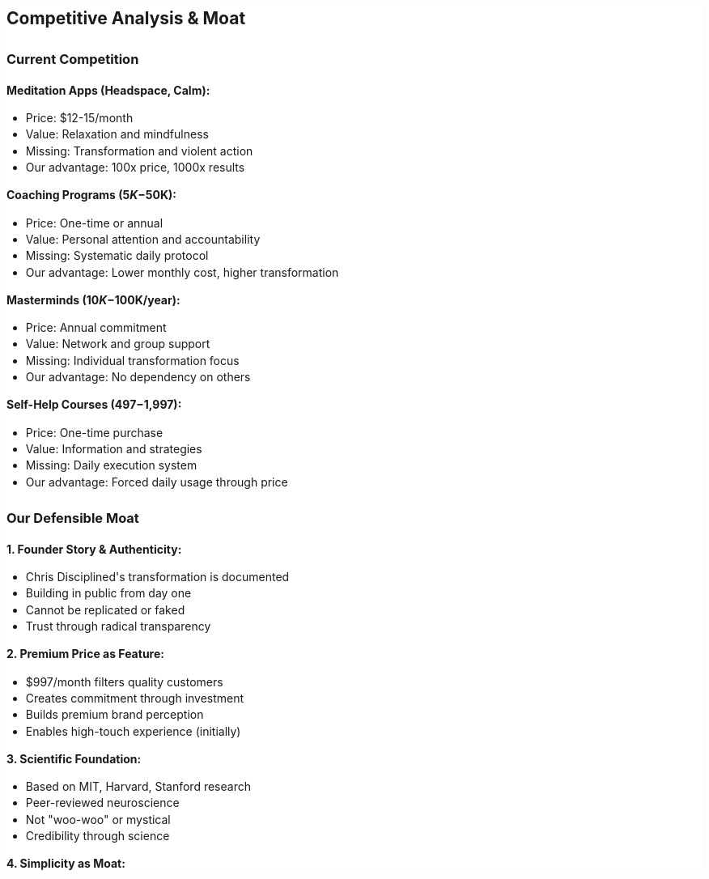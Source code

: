 
## Competitive Analysis & Moat

### Current Competition

**Meditation Apps (Headspace, Calm):**

- Price: $12-15/month
- Value: Relaxation and mindfulness
- Missing: Transformation and violent action
- Our advantage: 100x price, 1000x results

**Coaching Programs ($5K-$50K):**

- Price: One-time or annual
- Value: Personal attention and accountability
- Missing: Systematic daily protocol
- Our advantage: Lower monthly cost, higher transformation

**Masterminds ($10K-$100K/year):**

- Price: Annual commitment
- Value: Network and group support
- Missing: Individual transformation focus
- Our advantage: No dependency on others

**Self-Help Courses ($497-$1,997):**

- Price: One-time purchase
- Value: Information and strategies
- Missing: Daily execution system
- Our advantage: Forced daily usage through price

### Our Defensible Moat

**1. Founder Story & Authenticity:**

- Chris Disciplined's transformation is documented
- Building in public from day one
- Cannot be replicated or faked
- Trust through radical transparency

**2. Premium Price as Feature:**

- $997/month filters quality customers
- Creates commitment through investment
- Builds premium brand perception
- Enables high-touch experience (initially)

**3. Scientific Foundation:**

- Based on MIT, Harvard, Stanford research
- Peer-reviewed neuroscience
- Not "woo-woo" or mystical
- Credibility through science

**4. Simplicity as Moat:**
